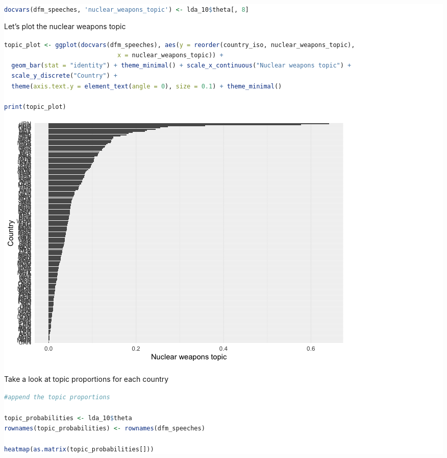 ``` r
docvars(dfm_speeches, 'nuclear_weapons_topic') <- lda_10$theta[, 8]
```

Let’s plot the nuclear weapons topic

``` r
topic_plot <- ggplot(docvars(dfm_speeches), aes(y = reorder(country_iso, nuclear_weapons_topic), 
                               x = nuclear_weapons_topic)) + 
  geom_bar(stat = "identity") + theme_minimal() + scale_x_continuous("Nuclear weapons topic") +
  scale_y_discrete("Country") +
  theme(axis.text.y = element_text(angle = 0), size = 0.1) + theme_minimal()

print(topic_plot)
```

![](Lab_Session_QTA_8_files/figure-gfm/unnamed-chunk-149-1.png)

Take a look at topic proportions for each country

``` r
#append the topic proportions

topic_probabilities <- lda_10$theta
rownames(topic_probabilities) <- rownames(dfm_speeches)

heatmap(as.matrix(topic_probabilities[]))
```
